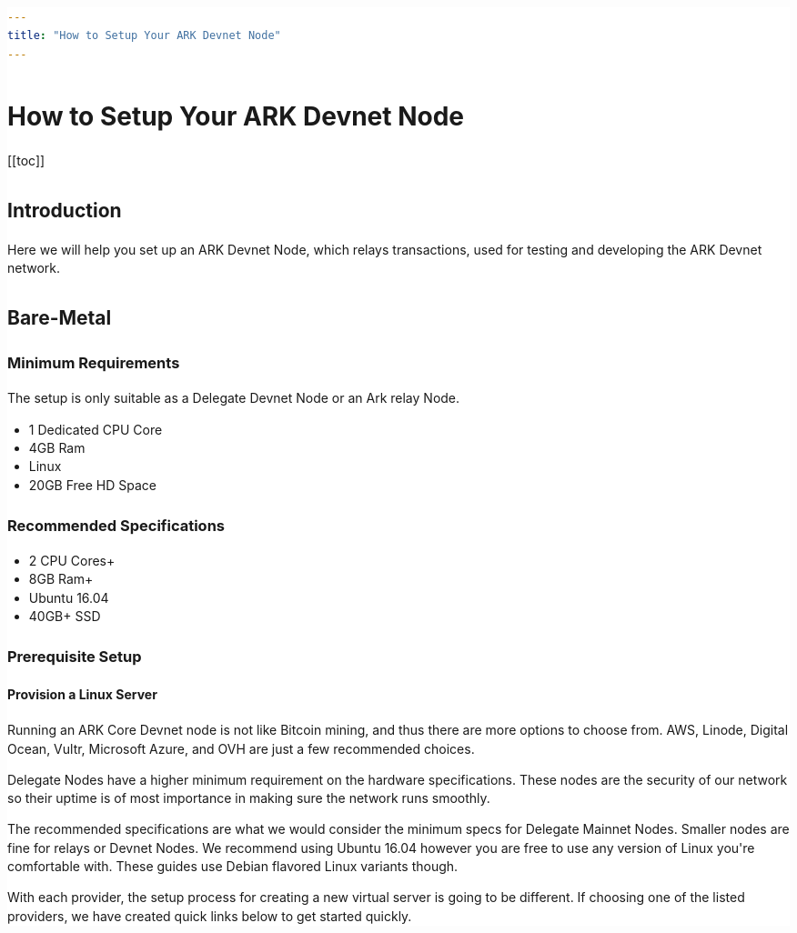 ```yaml
---
title: "How to Setup Your ARK Devnet Node"
---
```


# How to Setup Your ARK Devnet Node

[[toc]]

## Introduction

Here we will help you set up an ARK Devnet Node, which relays transactions, used for testing and developing the ARK Devnet network.

## Bare-Metal

### Minimum Requirements

The setup is only suitable as a Delegate Devnet Node or an Ark relay Node.

- 1 Dedicated CPU Core
- 4GB Ram
- Linux
- 20GB Free HD Space

### Recommended Specifications

- 2 CPU Cores+
- 8GB Ram+
- Ubuntu 16.04
- 40GB+ SSD

### Prerequisite Setup

#### Provision a Linux Server

Running an ARK Core Devnet node is not like Bitcoin mining, and thus there are more options to choose from. AWS, Linode, Digital Ocean, Vultr, Microsoft Azure, and OVH are just a few recommended choices.

Delegate Nodes have a higher minimum requirement on the hardware specifications. These nodes are the security of our network
so their uptime is of most importance in making sure the network runs smoothly.

The recommended specifications are what we would consider the minimum specs
for Delegate Mainnet Nodes. Smaller nodes are fine for relays or Devnet Nodes. We recommend using Ubuntu 16.04 however you are free to use any version of Linux you're comfortable with. These guides use Debian flavored Linux variants though.

With each provider, the setup process for creating a new virtual server is going to
be different. If choosing one of the listed providers, we have created quick
links below to get started quickly.
